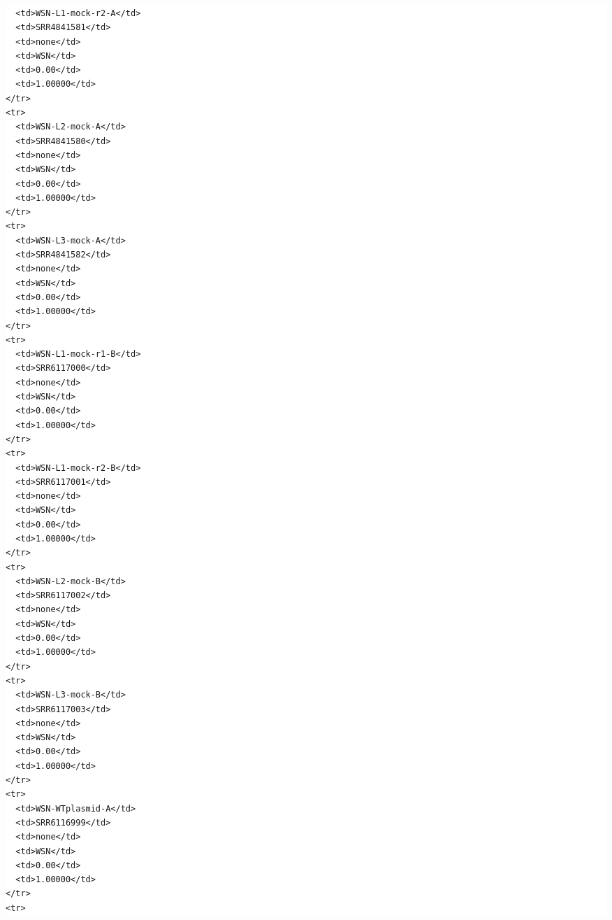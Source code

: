       <td>WSN-L1-mock-r2-A</td>
      <td>SRR4841581</td>
      <td>none</td>
      <td>WSN</td>
      <td>0.00</td>
      <td>1.00000</td>
    </tr>
    <tr>
      <td>WSN-L2-mock-A</td>
      <td>SRR4841580</td>
      <td>none</td>
      <td>WSN</td>
      <td>0.00</td>
      <td>1.00000</td>
    </tr>
    <tr>
      <td>WSN-L3-mock-A</td>
      <td>SRR4841582</td>
      <td>none</td>
      <td>WSN</td>
      <td>0.00</td>
      <td>1.00000</td>
    </tr>
    <tr>
      <td>WSN-L1-mock-r1-B</td>
      <td>SRR6117000</td>
      <td>none</td>
      <td>WSN</td>
      <td>0.00</td>
      <td>1.00000</td>
    </tr>
    <tr>
      <td>WSN-L1-mock-r2-B</td>
      <td>SRR6117001</td>
      <td>none</td>
      <td>WSN</td>
      <td>0.00</td>
      <td>1.00000</td>
    </tr>
    <tr>
      <td>WSN-L2-mock-B</td>
      <td>SRR6117002</td>
      <td>none</td>
      <td>WSN</td>
      <td>0.00</td>
      <td>1.00000</td>
    </tr>
    <tr>
      <td>WSN-L3-mock-B</td>
      <td>SRR6117003</td>
      <td>none</td>
      <td>WSN</td>
      <td>0.00</td>
      <td>1.00000</td>
    </tr>
    <tr>
      <td>WSN-WTplasmid-A</td>
      <td>SRR6116999</td>
      <td>none</td>
      <td>WSN</td>
      <td>0.00</td>
      <td>1.00000</td>
    </tr>
    <tr>